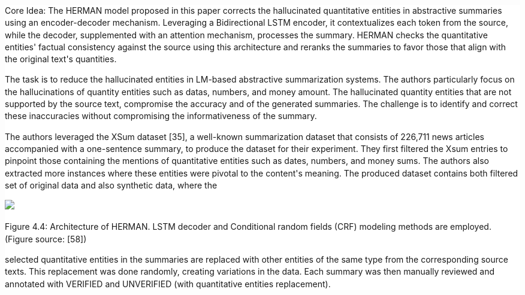 Core Idea: The HERMAN model proposed in this paper corrects the hallucinated quantitative entities in abstractive summaries using an encoder-decoder mechanism. Leveraging a Bidirectional LSTM encoder, it contextualizes each token from the source, while the decoder, supplemented with an attention mechanism, processes the summary. HERMAN checks the quantitative entities' factual consistency against the source using this architecture and reranks the summaries to favor those that align with the original text's quantities.

The task is to reduce the hallucinated entities in LM-based abstractive summarization systems. The authors particularly focus on the hallucinations of quantity entities such as datas, numbers, and money amount. The hallucinated quantity entities that are not supported by the source text, compromise the accuracy and of the generated summaries. The challenge is to identify and correct these inaccuracies without compromising the informativeness of the summary.

The authors leveraged the XSum dataset [35], a well-known summarization dataset that consists of 226,711 news articles accompanied with a one-sentence summary, to produce the dataset for their experiment. They first filtered the Xsum entries to pinpoint those containing the mentions of quantitative entities such as dates, numbers, and money sums. The authors also extracted more instances where these entities were pivotal to the content's meaning. The produced dataset contains both filtered set of original data and also synthetic data, where the

![](https://cdn.mathpix.com/cropped/2024_06_04_338a5b34be05e9c917f1g-36.jpg?height=531&width=1451&top_left_y=328&top_left_x=311)

Figure 4.4: Architecture of HERMAN. LSTM decoder and Conditional random fields (CRF) modeling methods are employed. (Figure source: [58])

selected quantitative entities in the summaries are replaced with other entities of the same type from the corresponding source texts. This replacement was done randomly, creating variations in the data. Each summary was then manually reviewed and annotated with VERIFIED and UNVERIFIED (with quantitative entities replacement).

